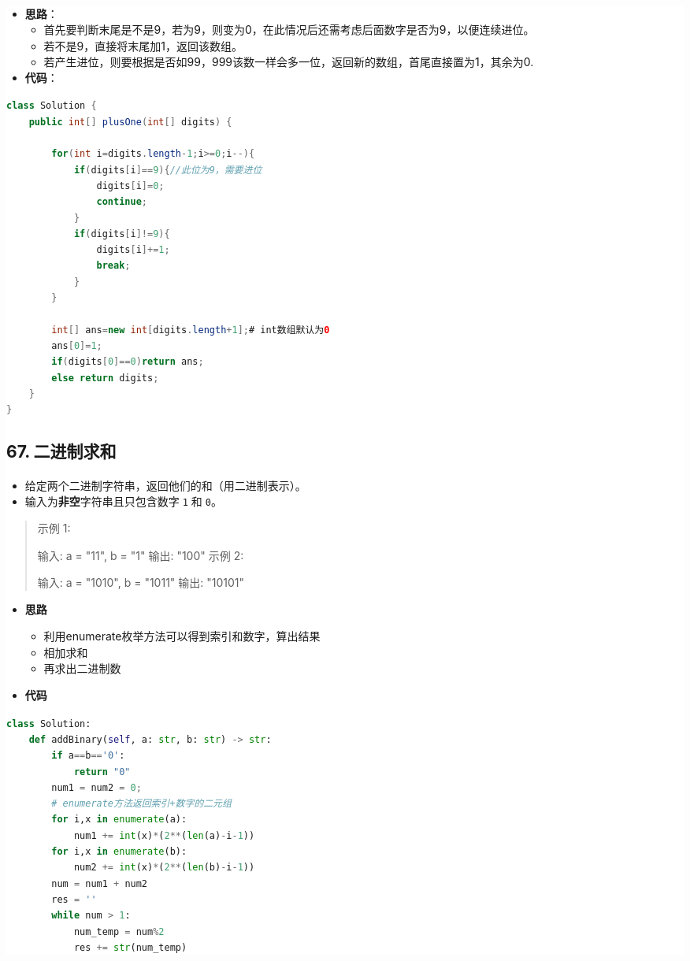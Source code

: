 - **思路**：
  - 首先要判断末尾是不是9，若为9，则变为0，在此情况后还需考虑后面数字是否为9，以便连续进位。
  - 若不是9，直接将末尾加1，返回该数组。
  - 若产生进位，则要根据是否如99，999该数一样会多一位，返回新的数组，首尾直接置为1，其余为0.
- **代码**：

```java
class Solution {
    public int[] plusOne(int[] digits) {
        
        for(int i=digits.length-1;i>=0;i--){
            if(digits[i]==9){//此位为9，需要进位
                digits[i]=0;
                continue;
            }
            if(digits[i]!=9){
                digits[i]+=1;
                break;
            }
        }

        int[] ans=new int[digits.length+1];# int数组默认为0
        ans[0]=1;
        if(digits[0]==0)return ans;
        else return digits;
    }
}
```

## 67. 二进制求和

- 给定两个二进制字符串，返回他们的和（用二进制表示）。
- 输入为**非空**字符串且只包含数字 `1` 和 `0`。

> 示例 1:
>
> 输入: a = "11", b = "1"
> 输出: "100"
> 示例 2:
>
> 输入: a = "1010", b = "1011"
> 输出: "10101"

- **思路**
  - 利用enumerate枚举方法可以得到索引和数字，算出结果
  - 相加求和
  - 再求出二进制数

- **代码**

```python
class Solution:
    def addBinary(self, a: str, b: str) -> str:
        if a==b=='0':
            return "0"
        num1 = num2 = 0;
        # enumerate方法返回索引+数字的二元组
        for i,x in enumerate(a):
            num1 += int(x)*(2**(len(a)-i-1))
        for i,x in enumerate(b):
            num2 += int(x)*(2**(len(b)-i-1))
        num = num1 + num2
        res = ''
        while num > 1:
            num_temp = num%2
            res += str(num_temp)
```